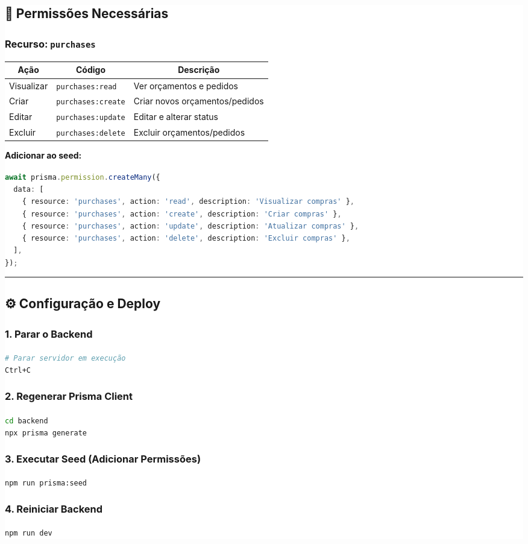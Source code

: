 ## 🔐 Permissões Necessárias

### **Recurso: `purchases`**

| Ação | Código | Descrição |
|------|--------|-----------|
| Visualizar | `purchases:read` | Ver orçamentos e pedidos |
| Criar | `purchases:create` | Criar novos orçamentos/pedidos |
| Editar | `purchases:update` | Editar e alterar status |
| Excluir | `purchases:delete` | Excluir orçamentos/pedidos |

**Adicionar ao seed:**
```typescript
await prisma.permission.createMany({
  data: [
    { resource: 'purchases', action: 'read', description: 'Visualizar compras' },
    { resource: 'purchases', action: 'create', description: 'Criar compras' },
    { resource: 'purchases', action: 'update', description: 'Atualizar compras' },
    { resource: 'purchases', action: 'delete', description: 'Excluir compras' },
  ],
});
```

---

## ⚙️ Configuração e Deploy

### **1. Parar o Backend**
```bash
# Parar servidor em execução
Ctrl+C
```

### **2. Regenerar Prisma Client**
```bash
cd backend
npx prisma generate
```

### **3. Executar Seed (Adicionar Permissões)**
```bash
npm run prisma:seed
```

### **4. Reiniciar Backend**
```bash
npm run dev
```
